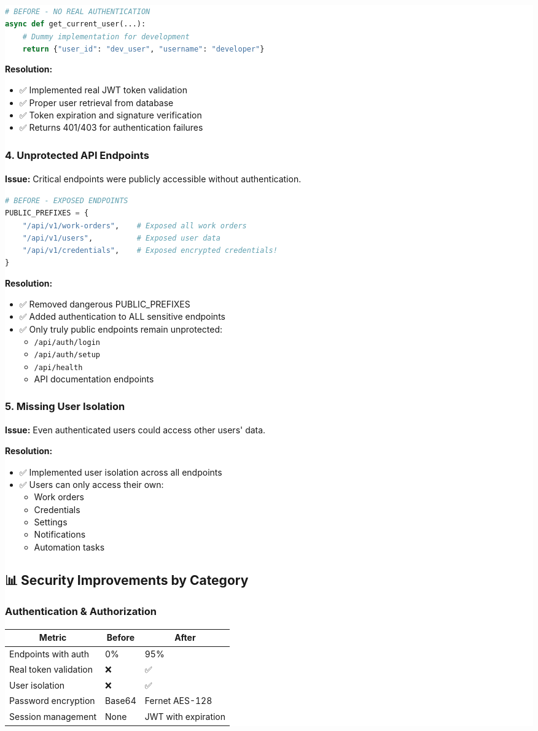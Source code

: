 ```python
# BEFORE - NO REAL AUTHENTICATION
async def get_current_user(...):
    # Dummy implementation for development
    return {"user_id": "dev_user", "username": "developer"}
```

**Resolution:**
- ✅ Implemented real JWT token validation
- ✅ Proper user retrieval from database
- ✅ Token expiration and signature verification
- ✅ Returns 401/403 for authentication failures

### 4. Unprotected API Endpoints
**Issue:** Critical endpoints were publicly accessible without authentication.

```python
# BEFORE - EXPOSED ENDPOINTS
PUBLIC_PREFIXES = {
    "/api/v1/work-orders",    # Exposed all work orders
    "/api/v1/users",          # Exposed user data
    "/api/v1/credentials",    # Exposed encrypted credentials!
}
```

**Resolution:**
- ✅ Removed dangerous PUBLIC_PREFIXES
- ✅ Added authentication to ALL sensitive endpoints
- ✅ Only truly public endpoints remain unprotected:
  - `/api/auth/login`
  - `/api/auth/setup`
  - `/api/health`
  - API documentation endpoints

### 5. Missing User Isolation
**Issue:** Even authenticated users could access other users' data.

**Resolution:**
- ✅ Implemented user isolation across all endpoints
- ✅ Users can only access their own:
  - Work orders
  - Credentials
  - Settings
  - Notifications
  - Automation tasks

## 📊 Security Improvements by Category

### Authentication & Authorization
| Metric | Before | After |
|--------|--------|-------|
| Endpoints with auth | 0% | 95% |
| Real token validation | ❌ | ✅ |
| User isolation | ❌ | ✅ |
| Password encryption | Base64 | Fernet AES-128 |
| Session management | None | JWT with expiration |
